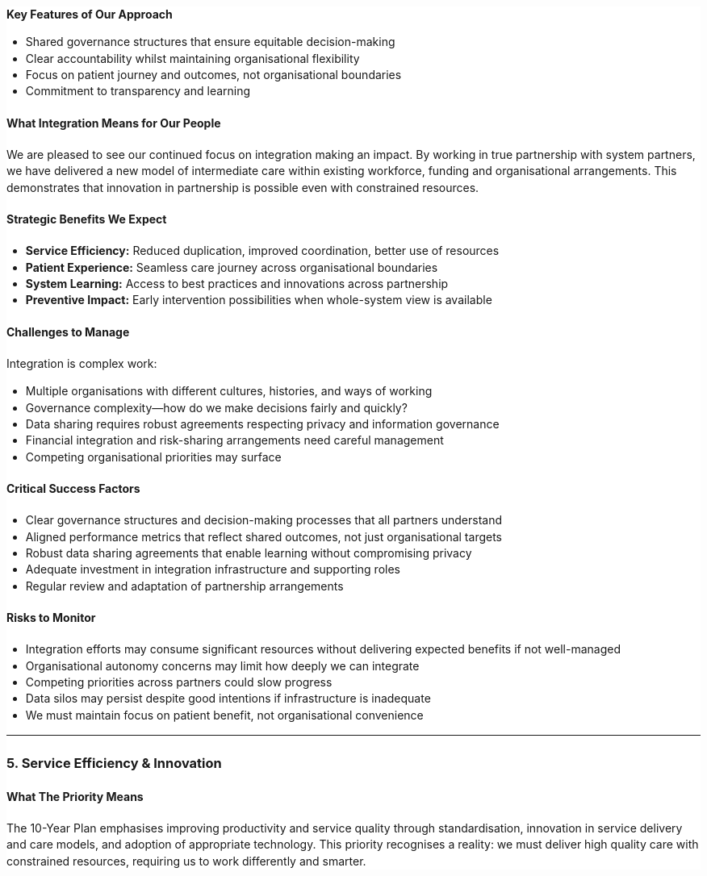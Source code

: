 **Key Features of Our Approach**
- Shared governance structures that ensure equitable decision-making
- Clear accountability whilst maintaining organisational flexibility
- Focus on patient journey and outcomes, not organisational boundaries
- Commitment to transparency and learning

#### What Integration Means for Our People

We are pleased to see our continued focus on integration making an impact. By working in true partnership with system partners, we have delivered a new model of intermediate care within existing workforce, funding and organisational arrangements. This demonstrates that innovation in partnership is possible even with constrained resources.

#### Strategic Benefits We Expect

- **Service Efficiency:** Reduced duplication, improved coordination, better use of resources
- **Patient Experience:** Seamless care journey across organisational boundaries
- **System Learning:** Access to best practices and innovations across partnership
- **Preventive Impact:** Early intervention possibilities when whole-system view is available

#### Challenges to Manage

Integration is complex work:

- Multiple organisations with different cultures, histories, and ways of working
- Governance complexity—how do we make decisions fairly and quickly?
- Data sharing requires robust agreements respecting privacy and information governance
- Financial integration and risk-sharing arrangements need careful management
- Competing organisational priorities may surface

#### Critical Success Factors

- Clear governance structures and decision-making processes that all partners understand
- Aligned performance metrics that reflect shared outcomes, not just organisational targets
- Robust data sharing agreements that enable learning without compromising privacy
- Adequate investment in integration infrastructure and supporting roles
- Regular review and adaptation of partnership arrangements

#### Risks to Monitor

- Integration efforts may consume significant resources without delivering expected benefits if not well-managed
- Organisational autonomy concerns may limit how deeply we can integrate
- Competing priorities across partners could slow progress
- Data silos may persist despite good intentions if infrastructure is inadequate
- We must maintain focus on patient benefit, not organisational convenience

---

### 5. Service Efficiency & Innovation

#### What The Priority Means

The 10-Year Plan emphasises improving productivity and service quality through standardisation, innovation in service delivery and care models, and adoption of appropriate technology. This priority recognises a reality: we must deliver high quality care with constrained resources, requiring us to work differently and smarter.

